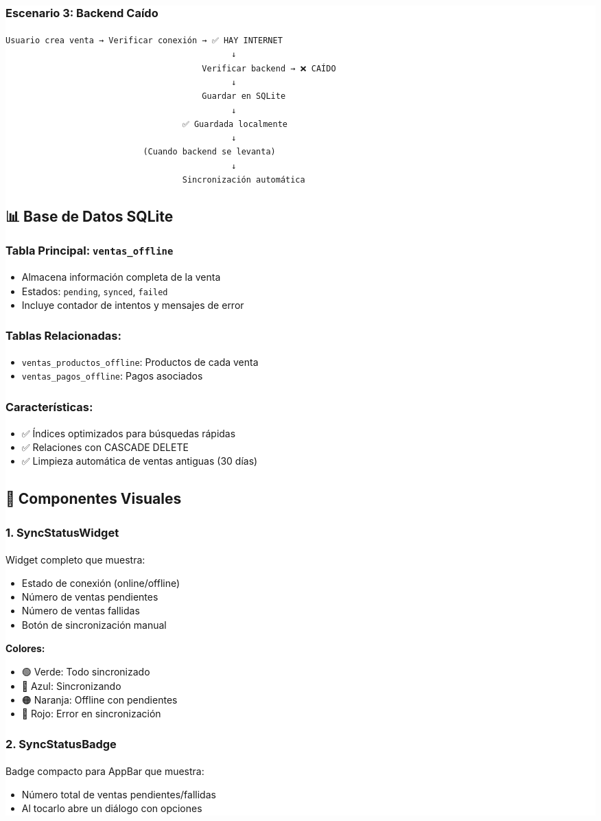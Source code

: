 ### Escenario 3: Backend Caído
```
Usuario crea venta → Verificar conexión → ✅ HAY INTERNET
                                              ↓
                                        Verificar backend → ❌ CAÍDO
                                              ↓
                                        Guardar en SQLite
                                              ↓
                                    ✅ Guardada localmente
                                              ↓
                            (Cuando backend se levanta)
                                              ↓
                                    Sincronización automática
```

## 📊 Base de Datos SQLite

### Tabla Principal: `ventas_offline`
- Almacena información completa de la venta
- Estados: `pending`, `synced`, `failed`
- Incluye contador de intentos y mensajes de error

### Tablas Relacionadas:
- `ventas_productos_offline`: Productos de cada venta
- `ventas_pagos_offline`: Pagos asociados

### Características:
- ✅ Índices optimizados para búsquedas rápidas
- ✅ Relaciones con CASCADE DELETE
- ✅ Limpieza automática de ventas antiguas (30 días)

## 🎨 Componentes Visuales

### 1. SyncStatusWidget
Widget completo que muestra:
- Estado de conexión (online/offline)
- Número de ventas pendientes
- Número de ventas fallidas
- Botón de sincronización manual

**Colores:**
- 🟢 Verde: Todo sincronizado
- 🔵 Azul: Sincronizando
- 🟠 Naranja: Offline con pendientes
- 🔴 Rojo: Error en sincronización

### 2. SyncStatusBadge
Badge compacto para AppBar que muestra:
- Número total de ventas pendientes/fallidas
- Al tocarlo abre un diálogo con opciones
